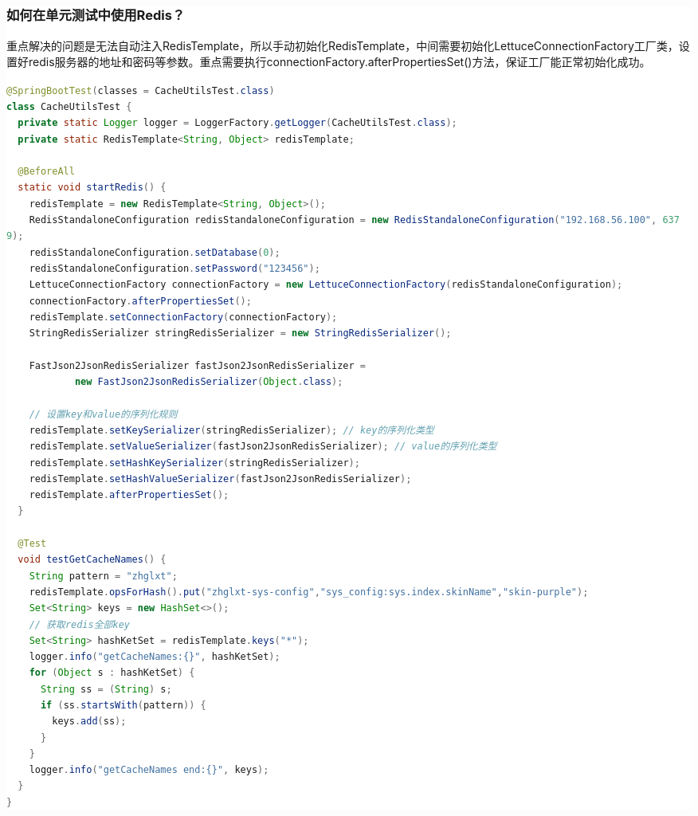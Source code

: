 ### 如何在单元测试中使用Redis？

重点解决的问题是无法自动注入RedisTemplate，所以手动初始化RedisTemplate，中间需要初始化LettuceConnectionFactory工厂类，设置好redis服务器的地址和密码等参数。重点需要执行connectionFactory.afterPropertiesSet()方法，保证工厂能正常初始化成功。

```java
@SpringBootTest(classes = CacheUtilsTest.class)
class CacheUtilsTest {
  private static Logger logger = LoggerFactory.getLogger(CacheUtilsTest.class);
  private static RedisTemplate<String, Object> redisTemplate;

  @BeforeAll
  static void startRedis() {
    redisTemplate = new RedisTemplate<String, Object>();
    RedisStandaloneConfiguration redisStandaloneConfiguration = new RedisStandaloneConfiguration("192.168.56.100", 6379);
    redisStandaloneConfiguration.setDatabase(0);
    redisStandaloneConfiguration.setPassword("123456");
    LettuceConnectionFactory connectionFactory = new LettuceConnectionFactory(redisStandaloneConfiguration);
    connectionFactory.afterPropertiesSet();
    redisTemplate.setConnectionFactory(connectionFactory);
    StringRedisSerializer stringRedisSerializer = new StringRedisSerializer();

    FastJson2JsonRedisSerializer fastJson2JsonRedisSerializer =
            new FastJson2JsonRedisSerializer(Object.class);

    // 设置key和value的序列化规则
    redisTemplate.setKeySerializer(stringRedisSerializer); // key的序列化类型
    redisTemplate.setValueSerializer(fastJson2JsonRedisSerializer); // value的序列化类型
    redisTemplate.setHashKeySerializer(stringRedisSerializer);
    redisTemplate.setHashValueSerializer(fastJson2JsonRedisSerializer);
    redisTemplate.afterPropertiesSet();
  }

  @Test
  void testGetCacheNames() {
    String pattern = "zhglxt";
    redisTemplate.opsForHash().put("zhglxt-sys-config","sys_config:sys.index.skinName","skin-purple");
    Set<String> keys = new HashSet<>();
    // 获取redis全部key
    Set<String> hashKetSet = redisTemplate.keys("*");
    logger.info("getCacheNames:{}", hashKetSet);
    for (Object s : hashKetSet) {
      String ss = (String) s;
      if (ss.startsWith(pattern)) {
        keys.add(ss);
      }
    }
    logger.info("getCacheNames end:{}", keys);
  }
}
```
